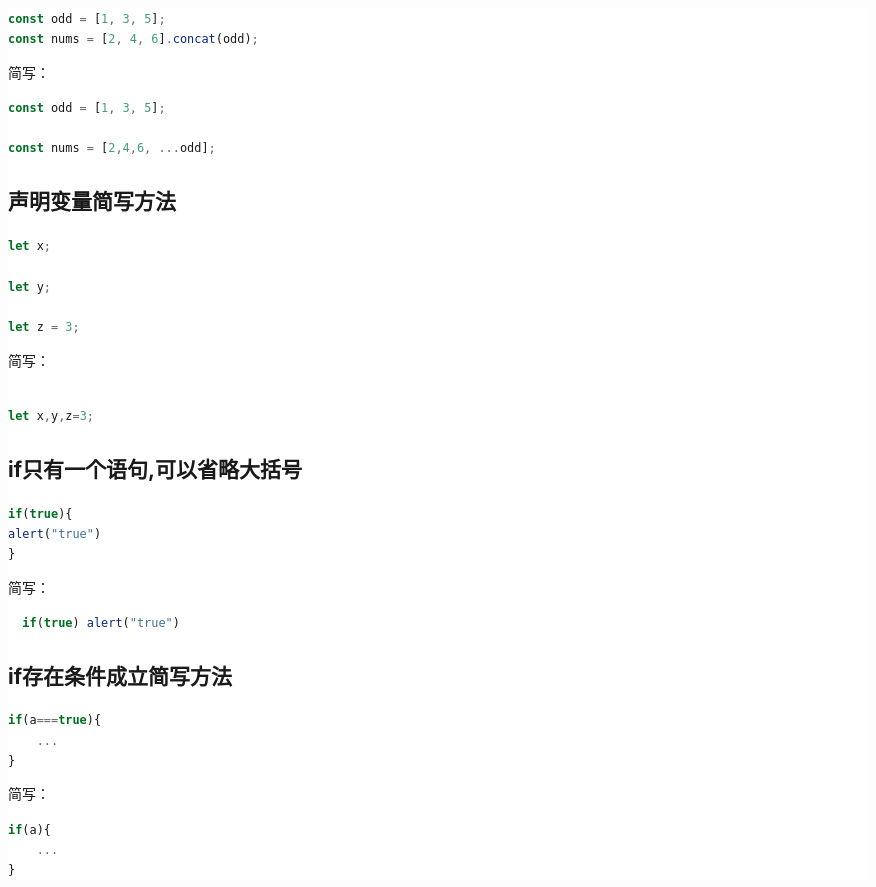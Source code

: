 ```js
const odd = [1, 3, 5];
const nums = [2, 4, 6].concat(odd);
```


简写：
```js
const odd = [1, 3, 5];

const nums = [2,4,6, ...odd];


```

## 声明变量简写方法

```js
let x;

let y;

let z = 3;
```
简写：
```js

let x,y,z=3;
```



## if只有一个语句,可以省略大括号


```js
if(true){
alert("true")
}
```
简写：
```js
  if(true) alert("true")

```

## if存在条件成立简写方法

```js
if(a===true){
    ...
}
```
简写：
```js
if(a){
    ...
}
```
